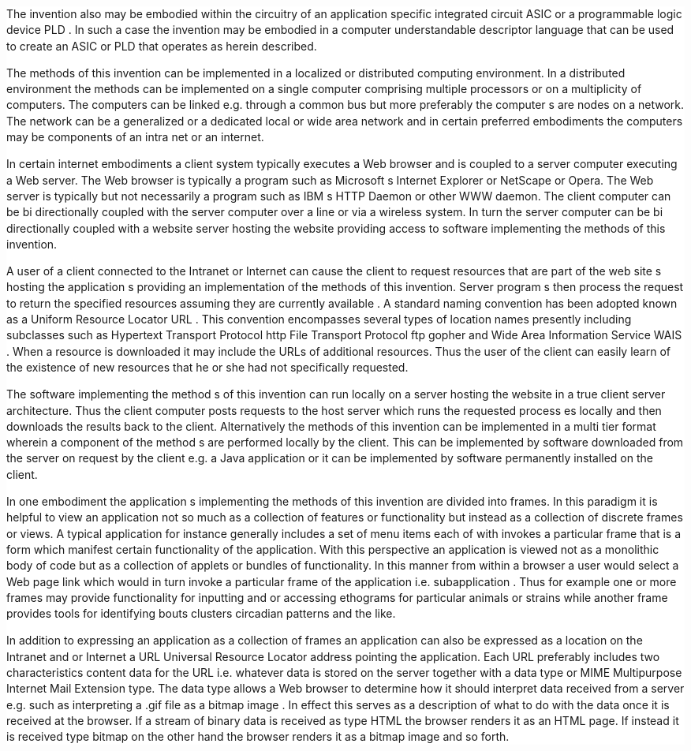 The invention also may be embodied within the circuitry of an application specific integrated circuit ASIC or a programmable logic device PLD . In such a case the invention may be embodied in a computer understandable descriptor language that can be used to create an ASIC or PLD that operates as herein described.

The methods of this invention can be implemented in a localized or distributed computing environment. In a distributed environment the methods can be implemented on a single computer comprising multiple processors or on a multiplicity of computers. The computers can be linked e.g. through a common bus but more preferably the computer s are nodes on a network. The network can be a generalized or a dedicated local or wide area network and in certain preferred embodiments the computers may be components of an intra net or an internet.

In certain internet embodiments a client system typically executes a Web browser and is coupled to a server computer executing a Web server. The Web browser is typically a program such as Microsoft s Internet Explorer or NetScape or Opera. The Web server is typically but not necessarily a program such as IBM s HTTP Daemon or other WWW daemon. The client computer can be bi directionally coupled with the server computer over a line or via a wireless system. In turn the server computer can be bi directionally coupled with a website server hosting the website providing access to software implementing the methods of this invention.

A user of a client connected to the Intranet or Internet can cause the client to request resources that are part of the web site s hosting the application s providing an implementation of the methods of this invention. Server program s then process the request to return the specified resources assuming they are currently available . A standard naming convention has been adopted known as a Uniform Resource Locator URL . This convention encompasses several types of location names presently including subclasses such as Hypertext Transport Protocol http File Transport Protocol ftp gopher and Wide Area Information Service WAIS . When a resource is downloaded it may include the URLs of additional resources. Thus the user of the client can easily learn of the existence of new resources that he or she had not specifically requested.

The software implementing the method s of this invention can run locally on a server hosting the website in a true client server architecture. Thus the client computer posts requests to the host server which runs the requested process es locally and then downloads the results back to the client. Alternatively the methods of this invention can be implemented in a multi tier format wherein a component of the method s are performed locally by the client. This can be implemented by software downloaded from the server on request by the client e.g. a Java application or it can be implemented by software permanently installed on the client.

In one embodiment the application s implementing the methods of this invention are divided into frames. In this paradigm it is helpful to view an application not so much as a collection of features or functionality but instead as a collection of discrete frames or views. A typical application for instance generally includes a set of menu items each of with invokes a particular frame that is a form which manifest certain functionality of the application. With this perspective an application is viewed not as a monolithic body of code but as a collection of applets or bundles of functionality. In this manner from within a browser a user would select a Web page link which would in turn invoke a particular frame of the application i.e. subapplication . Thus for example one or more frames may provide functionality for inputting and or accessing ethograms for particular animals or strains while another frame provides tools for identifying bouts clusters circadian patterns and the like.

In addition to expressing an application as a collection of frames an application can also be expressed as a location on the Intranet and or Internet a URL Universal Resource Locator address pointing the application. Each URL preferably includes two characteristics content data for the URL i.e. whatever data is stored on the server together with a data type or MIME Multipurpose Internet Mail Extension type. The data type allows a Web browser to determine how it should interpret data received from a server e.g. such as interpreting a .gif file as a bitmap image . In effect this serves as a description of what to do with the data once it is received at the browser. If a stream of binary data is received as type HTML the browser renders it as an HTML page. If instead it is received type bitmap on the other hand the browser renders it as a bitmap image and so forth.
